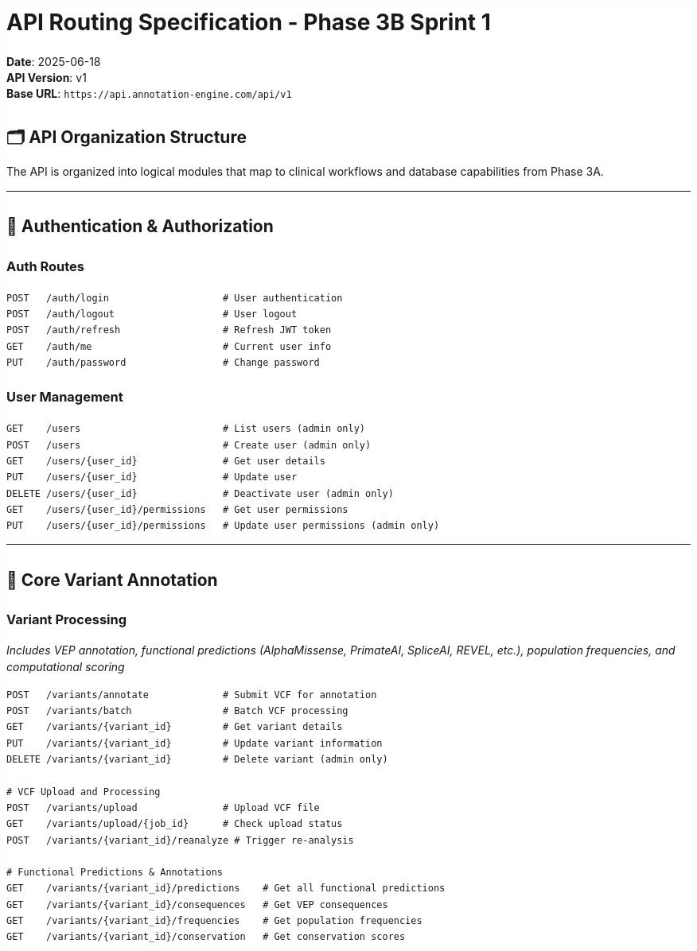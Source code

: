 # API Routing Specification - Phase 3B Sprint 1

**Date**: 2025-06-18  
**API Version**: v1  
**Base URL**: `https://api.annotation-engine.com/api/v1`  

## 🗂️ **API Organization Structure**

The API is organized into logical modules that map to clinical workflows and database capabilities from Phase 3A.

---

## 🔐 **Authentication & Authorization**

### **Auth Routes**
```
POST   /auth/login                    # User authentication
POST   /auth/logout                   # User logout
POST   /auth/refresh                  # Refresh JWT token
GET    /auth/me                       # Current user info
PUT    /auth/password                 # Change password
```

### **User Management** 
```
GET    /users                         # List users (admin only)
POST   /users                         # Create user (admin only)
GET    /users/{user_id}               # Get user details
PUT    /users/{user_id}               # Update user
DELETE /users/{user_id}               # Deactivate user (admin only)
GET    /users/{user_id}/permissions   # Get user permissions
PUT    /users/{user_id}/permissions   # Update user permissions (admin only)
```

---

## 🧬 **Core Variant Annotation**

### **Variant Processing** 
*Includes VEP annotation, functional predictions (AlphaMissense, PrimateAI, SpliceAI, REVEL, etc.), population frequencies, and computational scoring*
```
POST   /variants/annotate             # Submit VCF for annotation
POST   /variants/batch                # Batch VCF processing
GET    /variants/{variant_id}         # Get variant details
PUT    /variants/{variant_id}         # Update variant information
DELETE /variants/{variant_id}         # Delete variant (admin only)

# VCF Upload and Processing
POST   /variants/upload               # Upload VCF file
GET    /variants/upload/{job_id}      # Check upload status
POST   /variants/{variant_id}/reanalyze # Trigger re-analysis

# Functional Predictions & Annotations
GET    /variants/{variant_id}/predictions    # Get all functional predictions
GET    /variants/{variant_id}/consequences   # Get VEP consequences
GET    /variants/{variant_id}/frequencies    # Get population frequencies
GET    /variants/{variant_id}/conservation   # Get conservation scores
```
